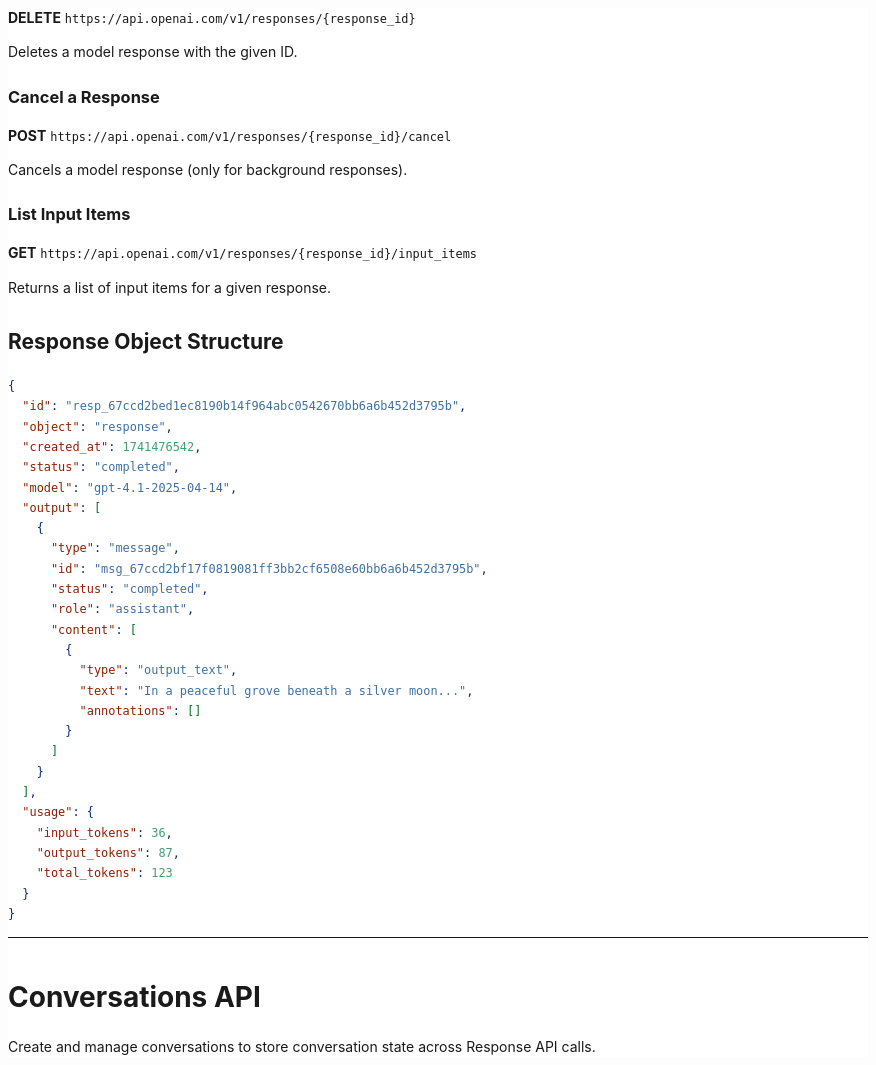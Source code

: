 **DELETE** `https://api.openai.com/v1/responses/{response_id}`

Deletes a model response with the given ID.

### Cancel a Response

**POST** `https://api.openai.com/v1/responses/{response_id}/cancel`

Cancels a model response (only for background responses).

### List Input Items

**GET** `https://api.openai.com/v1/responses/{response_id}/input_items`

Returns a list of input items for a given response.

## Response Object Structure

```json
{
  "id": "resp_67ccd2bed1ec8190b14f964abc0542670bb6a6b452d3795b",
  "object": "response",
  "created_at": 1741476542,
  "status": "completed",
  "model": "gpt-4.1-2025-04-14",
  "output": [
    {
      "type": "message",
      "id": "msg_67ccd2bf17f0819081ff3bb2cf6508e60bb6a6b452d3795b",
      "status": "completed",
      "role": "assistant",
      "content": [
        {
          "type": "output_text",
          "text": "In a peaceful grove beneath a silver moon...",
          "annotations": []
        }
      ]
    }
  ],
  "usage": {
    "input_tokens": 36,
    "output_tokens": 87,
    "total_tokens": 123
  }
}
```

---

# Conversations API

Create and manage conversations to store conversation state across Response API calls.
